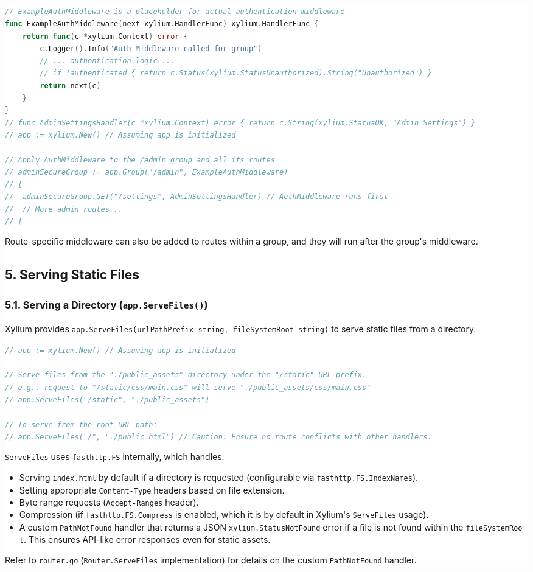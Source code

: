 ```go
// ExampleAuthMiddleware is a placeholder for actual authentication middleware
func ExampleAuthMiddleware(next xylium.HandlerFunc) xylium.HandlerFunc {
	return func(c *xylium.Context) error {
		c.Logger().Info("Auth Middleware called for group")
		// ... authentication logic ...
		// if !authenticated { return c.Status(xylium.StatusUnauthorized).String("Unauthorized") }
		return next(c)
	}
}
// func AdminSettingsHandler(c *xylium.Context) error { return c.String(xylium.StatusOK, "Admin Settings") }
// app := xylium.New() // Assuming app is initialized

// Apply AuthMiddleware to the /admin group and all its routes
// adminSecureGroup := app.Group("/admin", ExampleAuthMiddleware)
// {
// 	adminSecureGroup.GET("/settings", AdminSettingsHandler) // AuthMiddleware runs first
// 	// More admin routes...
// }
```
Route-specific middleware can also be added to routes within a group, and they will run after the group's middleware.

## 5. Serving Static Files

### 5.1. Serving a Directory (`app.ServeFiles()`)

Xylium provides `app.ServeFiles(urlPathPrefix string, fileSystemRoot string)` to serve static files from a directory.

```go
// app := xylium.New() // Assuming app is initialized

// Serve files from the "./public_assets" directory under the "/static" URL prefix.
// e.g., request to "/static/css/main.css" will serve "./public_assets/css/main.css"
// app.ServeFiles("/static", "./public_assets")

// To serve from the root URL path:
// app.ServeFiles("/", "./public_html") // Caution: Ensure no route conflicts with other handlers.
```
`ServeFiles` uses `fasthttp.FS` internally, which handles:
*   Serving `index.html` by default if a directory is requested (configurable via `fasthttp.FS.IndexNames`).
*   Setting appropriate `Content-Type` headers based on file extension.
*   Byte range requests (`Accept-Ranges` header).
*   Compression (if `fasthttp.FS.Compress` is enabled, which it is by default in Xylium's `ServeFiles` usage).
*   A custom `PathNotFound` handler that returns a JSON `xylium.StatusNotFound` error if a file is not found within the `fileSystemRoot`. This ensures API-like error responses even for static assets.

Refer to `router.go` (`Router.ServeFiles` implementation) for details on the custom `PathNotFound` handler.
